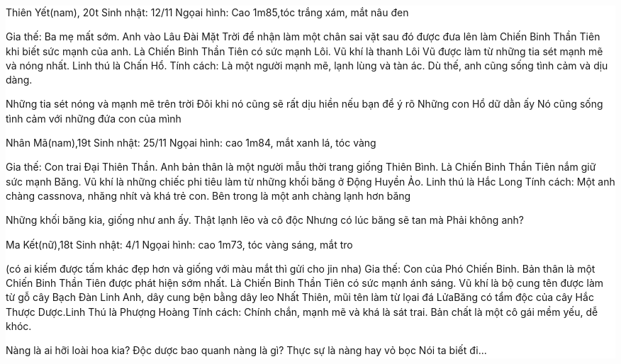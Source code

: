  
 
Thiên Yết(nam), 20t
Sinh nhật: 12/11
Ngọai hình: Cao 1m85,tóc trắng xám, mắt nâu đen


	
	
 
 
Gia thế: Ba mẹ mất sớm. Anh vào Lâu Đài Mặt Trời để nhận làm một chân sai vặt sau đó được đưa lên làm Chiến Binh Thần Tiên khi biết sức mạnh của anh.
Là Chiến Binh Thần Tiên có sức mạnh Lôi. Vũ khí là thanh Lôi Vũ được làm từ những tia sét mạnh mẽ và nóng nhất. Linh thú là Chấn Hổ.
Tính cách: Là một người mạnh mẽ, lạnh lùng và tàn ác. Dù thế, anh cũng sống tình cảm và dịu dàng.
 
 
 
Những tia sét nóng và mạnh mẽ trên trời
Đôi khi nó cũng sẽ rất dịu hiền nếu bạn để ý rõ
Những con Hổ dữ dằn ấy
Nó cũng sống tình cảm với những đứa con của mình
 
 
 
Nhân Mã(nam),19t
Sinh nhật: 25/11
Ngọai hình: cao 1m84, mắt xanh lá, tóc vàng


	
	

Gia thế: Con trai Đại Thiên Thần. Anh bản thân là một người mẫu thời trang giống Thiên Bình.
Là Chiến Binh Thần Tiên nắm giữ sức mạnh Băng. Vũ khí là những chiếc phi tiêu làm từ những khối băng ở Động Huyền Ảo. Linh thú là Hắc Long
Tính cách: Một anh chàng cassnova, nhăng nhít và khá trẻ con. Bên trong là một anh chàng lạnh hơn băng
 
 
Những khối băng kia, giống như anh ấy.
Thật lạnh lẽo và cô độc
Nhưng có lúc băng sẽ tan mà
Phải không anh?
 
 
 
Ma Kết(nữ),18t
Sinh nhật: 4/1
Ngọai hình: cao 1m73, tóc vàng sáng, mắt tro
 

	
	
 (có ai kiếm được tấm khác đẹp hơn và giống với màu mắt thì gửi cho jin nha)
Gia thế: Con của Phó Chiến Binh. Bản thân là một Chiến Binh Thần Tiên được phát hiện sớm nhất.
Là Chiến Binh Thần Tiên có sức mạnh ánh sáng. Vũ khí là bộ cung tên được làm từ gỗ cây Bạch Đàn Linh Anh, dây cung bện bằng dây leo Nhất Thiên, mũi tên làm từ lọai đá LửaBăng có tẩm độc của cây Hắc Thược Dược.Linh Thú là Phượng Hoàng
Tính cách: Chính chắn, mạnh mẽ và khá là sát trai. Bản chất là một cô gái mềm yếu, dễ khóc.
 
 
 
Nàng là ai hỡi loài hoa kia?
Độc dược bao quanh nàng là gì?
Thực sự là nàng hay vỏ bọc
Nói ta biết đi...
 